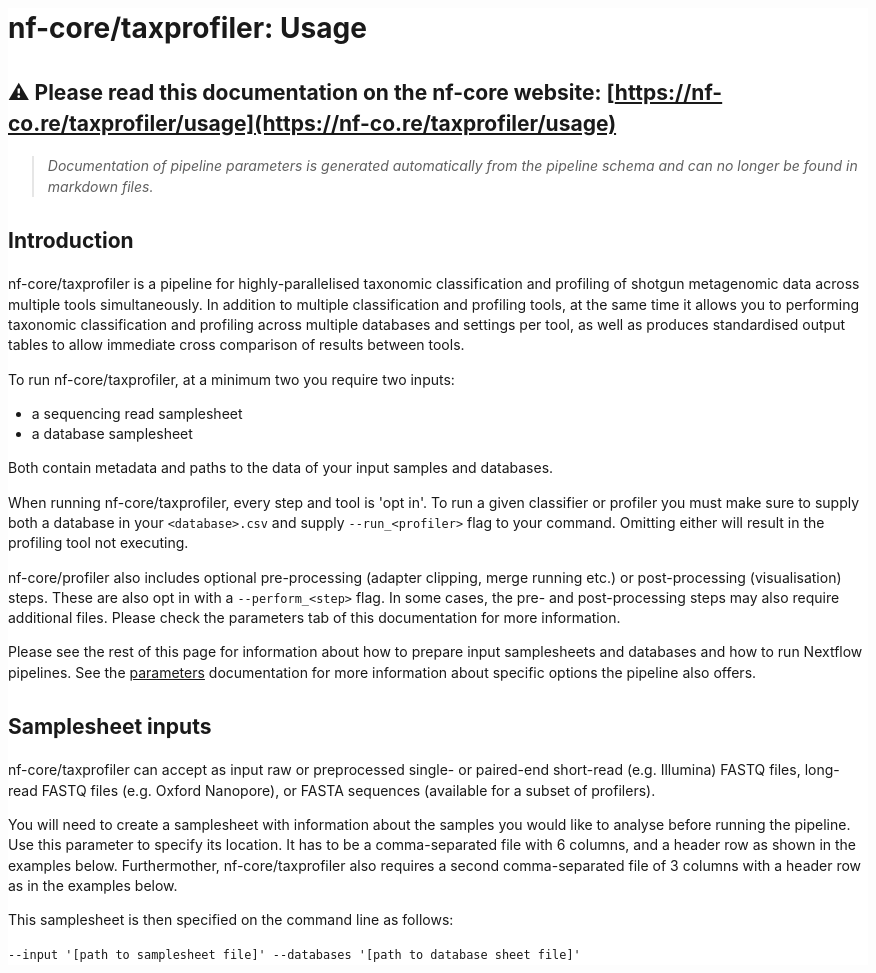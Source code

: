 # nf-core/taxprofiler: Usage

## :warning: Please read this documentation on the nf-core website: [https://nf-co.re/taxprofiler/usage](https://nf-co.re/taxprofiler/usage)

> _Documentation of pipeline parameters is generated automatically from the pipeline schema and can no longer be found in markdown files._

## Introduction

nf-core/taxprofiler is a pipeline for highly-parallelised taxonomic classification and profiling of shotgun metagenomic data across multiple tools simultaneously. In addition to multiple classification and profiling tools, at the same time it allows you to performing taxonomic classification and profiling across multiple databases and settings per tool, as well as produces standardised output tables to allow immediate cross comparison of results between tools.

To run nf-core/taxprofiler, at a minimum two you require two inputs:

- a sequencing read samplesheet
- a database samplesheet

Both contain metadata and paths to the data of your input samples and databases.

When running nf-core/taxprofiler, every step and tool is 'opt in'. To run a given classifier or profiler you must make sure to supply both a database in your `<database>.csv` and supply `--run_<profiler>` flag to your command. Omitting either will result in the profiling tool not executing.

nf-core/profiler also includes optional pre-processing (adapter clipping, merge running etc.) or post-processing (visualisation) steps. These are also opt in with a `--perform_<step>` flag. In some cases, the pre- and post-processing steps may also require additional files. Please check the parameters tab of this documentation for more information.

Please see the rest of this page for information about how to prepare input samplesheets and databases and how to run Nextflow pipelines. See the [parameters](https://nf-co.re/taxprofiler/parameters) documentation for more information about specific options the pipeline also offers.

## Samplesheet inputs

nf-core/taxprofiler can accept as input raw or preprocessed single- or paired-end short-read (e.g. Illumina) FASTQ files, long-read FASTQ files (e.g. Oxford Nanopore), or FASTA sequences (available for a subset of profilers).

You will need to create a samplesheet with information about the samples you would like to analyse before running the pipeline. Use this parameter to specify its location. It has to be a comma-separated file with 6 columns, and a header row as shown in the examples below. Furthermother, nf-core/taxprofiler also requires a second comma-separated file of 3 columns with a header row as in the examples below.

This samplesheet is then specified on the command line as follows:

```console
--input '[path to samplesheet file]' --databases '[path to database sheet file]'
```
